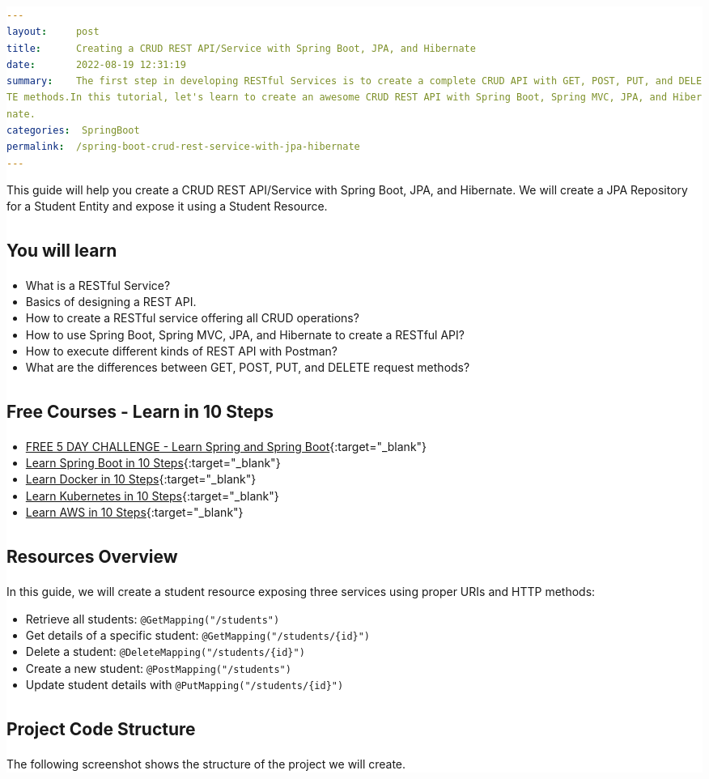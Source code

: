 ```yaml
---
layout:     post
title:      Creating a CRUD REST API/Service with Spring Boot, JPA, and Hibernate
date:       2022-08-19 12:31:19
summary:    The first step in developing RESTful Services is to create a complete CRUD API with GET, POST, PUT, and DELETE methods.In this tutorial, let's learn to create an awesome CRUD REST API with Spring Boot, Spring MVC, JPA, and Hibernate.
categories:  SpringBoot
permalink:  /spring-boot-crud-rest-service-with-jpa-hibernate
---
```


This guide will help you create a CRUD REST API/Service with Spring Boot, JPA, and Hibernate. We will create a JPA Repository for a Student Entity and expose it using a Student Resource.
 
## You will learn
- What is a RESTful Service?
- Basics of designing a REST API.
- How to create a RESTful service offering all CRUD operations?
- How to use Spring Boot, Spring MVC, JPA, and Hibernate to create a RESTful API?
- How to execute different kinds of REST API with Postman?
- What are the differences between GET, POST, PUT, and DELETE request methods?

## Free Courses - Learn in 10 Steps

- [FREE 5 DAY CHALLENGE - Learn Spring and Spring Boot](https://links.in28minutes.com/SBT-Page-Top-LearningChallenge-SpringBoot){:target="_blank"}
- [Learn Spring Boot in 10 Steps](https://links.in28minutes.com/in28minutes-10steps-springboot){:target="_blank"}
- [Learn Docker in 10 Steps](https://links.in28minutes.com/in28minutes-10steps-docker){:target="_blank"}
- [Learn Kubernetes in 10 Steps](https://links.in28minutes.com/in28minutes-10steps-k8s){:target="_blank"}
- [Learn AWS in 10 Steps](https://links.in28minutes.com/in28minutes-10steps-aws-beanstalk){:target="_blank"}

## Resources Overview

In this guide, we will create a student resource exposing three services using proper URIs and HTTP methods:
- Retrieve all students: `@GetMapping("/students")`
- Get details of a specific student: `@GetMapping("/students/{id}")`
- Delete a student: `@DeleteMapping("/students/{id}")`
- Create a new student: `@PostMapping("/students")`
- Update student details with `@PutMapping("/students/{id}")`

## Project Code Structure

The following screenshot shows the structure of the project we will create.
